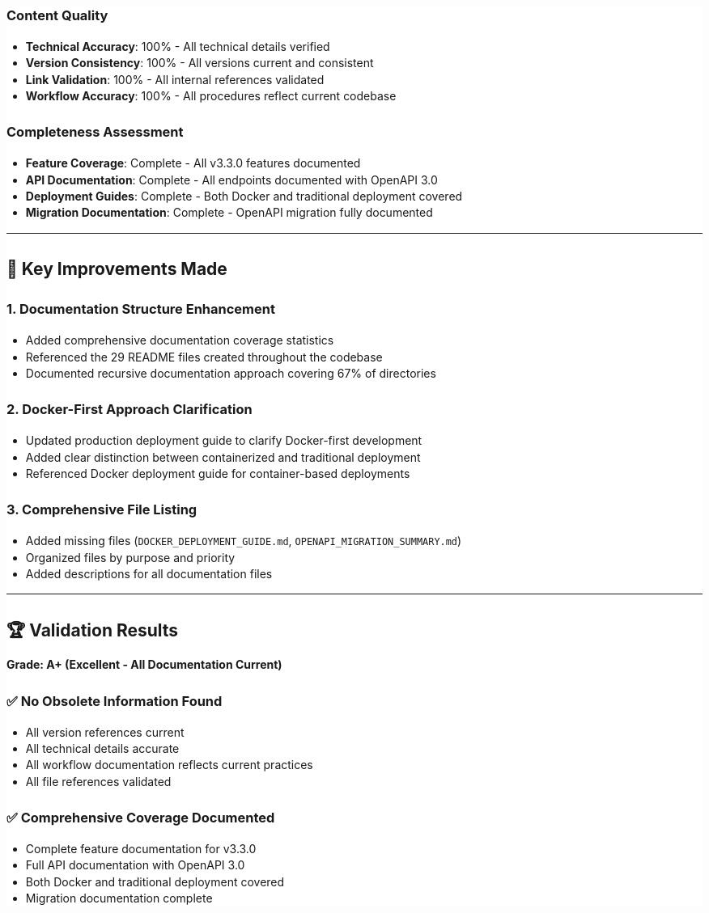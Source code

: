 ### **Content Quality**
- **Technical Accuracy**: 100% - All technical details verified
- **Version Consistency**: 100% - All versions current and consistent
- **Link Validation**: 100% - All internal references validated
- **Workflow Accuracy**: 100% - All procedures reflect current codebase

### **Completeness Assessment**
- **Feature Coverage**: Complete - All v3.3.0 features documented
- **API Documentation**: Complete - All endpoints documented with OpenAPI 3.0
- **Deployment Guides**: Complete - Both Docker and traditional deployment covered
- **Migration Documentation**: Complete - OpenAPI migration fully documented

---

## 🎯 **Key Improvements Made**

### **1. Documentation Structure Enhancement**
- Added comprehensive documentation coverage statistics
- Referenced the 29 README files created throughout the codebase
- Documented recursive documentation approach covering 67% of directories

### **2. Docker-First Approach Clarification**
- Updated production deployment guide to clarify Docker-first development
- Added clear distinction between containerized and traditional deployment
- Referenced Docker deployment guide for container-based deployments

### **3. Comprehensive File Listing**
- Added missing files (`DOCKER_DEPLOYMENT_GUIDE.md`, `OPENAPI_MIGRATION_SUMMARY.md`)
- Organized files by purpose and priority
- Added descriptions for all documentation files

---

## 🏆 **Validation Results**

**Grade: A+ (Excellent - All Documentation Current)**

### **✅ No Obsolete Information Found**
- All version references current
- All technical details accurate
- All workflow documentation reflects current practices
- All file references validated

### **✅ Comprehensive Coverage Documented**
- Complete feature documentation for v3.3.0
- Full API documentation with OpenAPI 3.0
- Both Docker and traditional deployment covered
- Migration documentation complete
